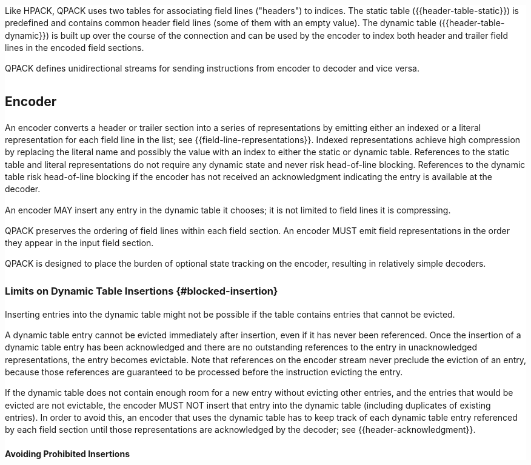 Like HPACK, QPACK uses two tables for associating field lines ("headers") to
indices.  The static table ({{header-table-static}}) is predefined and contains
common header field lines (some of them with an empty value).  The dynamic table
({{header-table-dynamic}}) is built up over the course of the connection and can
be used by the encoder to index both header and trailer field lines in the
encoded field sections.

QPACK defines unidirectional streams for sending instructions from encoder to
decoder and vice versa.

## Encoder

An encoder converts a header or trailer section into a series of representations
by emitting either an indexed or a literal representation for each field line in
the list; see {{field-line-representations}}.  Indexed representations achieve
high compression by replacing the literal name and possibly the value with an
index to either the static or dynamic table.  References to the static table and
literal representations do not require any dynamic state and never risk
head-of-line blocking.  References to the dynamic table risk head-of-line
blocking if the encoder has not received an acknowledgment indicating the entry
is available at the decoder.

An encoder MAY insert any entry in the dynamic table it chooses; it is not
limited to field lines it is compressing.

QPACK preserves the ordering of field lines within each field section.  An
encoder MUST emit field representations in the order they appear in the input
field section.

QPACK is designed to place the burden of optional state tracking on the encoder,
resulting in relatively simple decoders.

### Limits on Dynamic Table Insertions {#blocked-insertion}

Inserting entries into the dynamic table might not be possible if the table
contains entries that cannot be evicted.

A dynamic table entry cannot be evicted immediately after insertion, even if it
has never been referenced. Once the insertion of a dynamic table entry has been
acknowledged and there are no outstanding references to the entry in
unacknowledged representations, the entry becomes evictable.  Note that
references on the encoder stream never preclude the eviction of an entry,
because those references are guaranteed to be processed before the instruction
evicting the entry.

If the dynamic table does not contain enough room for a new entry without
evicting other entries, and the entries that would be evicted are not
evictable, the encoder MUST NOT insert that entry into the dynamic table
(including duplicates of existing entries). In order to avoid this, an encoder
that uses the dynamic table has to keep track of each dynamic table entry
referenced by each field section until those representations are acknowledged by
the decoder; see {{header-acknowledgment}}.

#### Avoiding Prohibited Insertions
